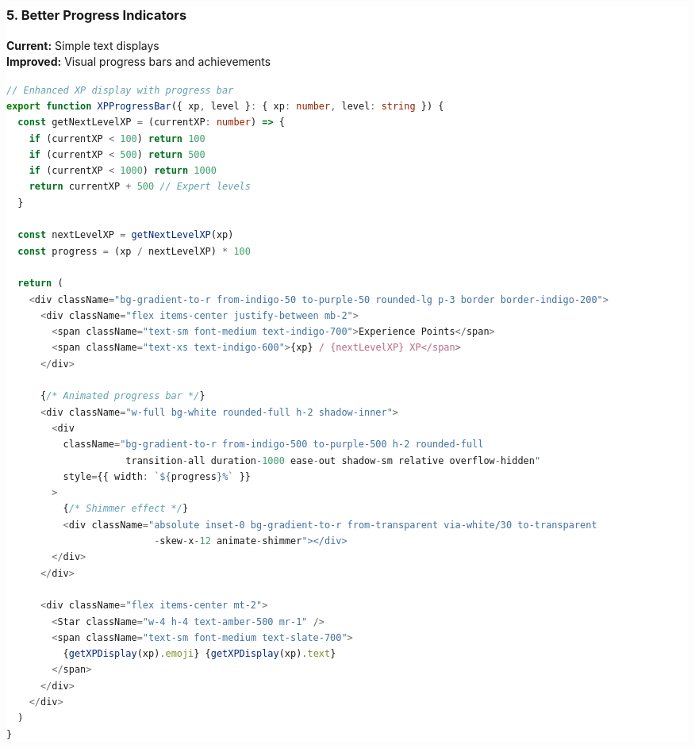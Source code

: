 ```typescript
```

### **5. Better Progress Indicators**

**Current:** Simple text displays  
**Improved:** Visual progress bars and achievements

```typescript
// Enhanced XP display with progress bar
export function XPProgressBar({ xp, level }: { xp: number, level: string }) {
  const getNextLevelXP = (currentXP: number) => {
    if (currentXP < 100) return 100
    if (currentXP < 500) return 500  
    if (currentXP < 1000) return 1000
    return currentXP + 500 // Expert levels
  }
  
  const nextLevelXP = getNextLevelXP(xp)
  const progress = (xp / nextLevelXP) * 100
  
  return (
    <div className="bg-gradient-to-r from-indigo-50 to-purple-50 rounded-lg p-3 border border-indigo-200">
      <div className="flex items-center justify-between mb-2">
        <span className="text-sm font-medium text-indigo-700">Experience Points</span>
        <span className="text-xs text-indigo-600">{xp} / {nextLevelXP} XP</span>
      </div>
      
      {/* Animated progress bar */}
      <div className="w-full bg-white rounded-full h-2 shadow-inner">
        <div 
          className="bg-gradient-to-r from-indigo-500 to-purple-500 h-2 rounded-full 
                     transition-all duration-1000 ease-out shadow-sm relative overflow-hidden"
          style={{ width: `${progress}%` }}
        >
          {/* Shimmer effect */}
          <div className="absolute inset-0 bg-gradient-to-r from-transparent via-white/30 to-transparent 
                          -skew-x-12 animate-shimmer"></div>
        </div>
      </div>
      
      <div className="flex items-center mt-2">
        <Star className="w-4 h-4 text-amber-500 mr-1" />
        <span className="text-sm font-medium text-slate-700">
          {getXPDisplay(xp).emoji} {getXPDisplay(xp).text}
        </span>
      </div>
    </div>
  )
}
```
